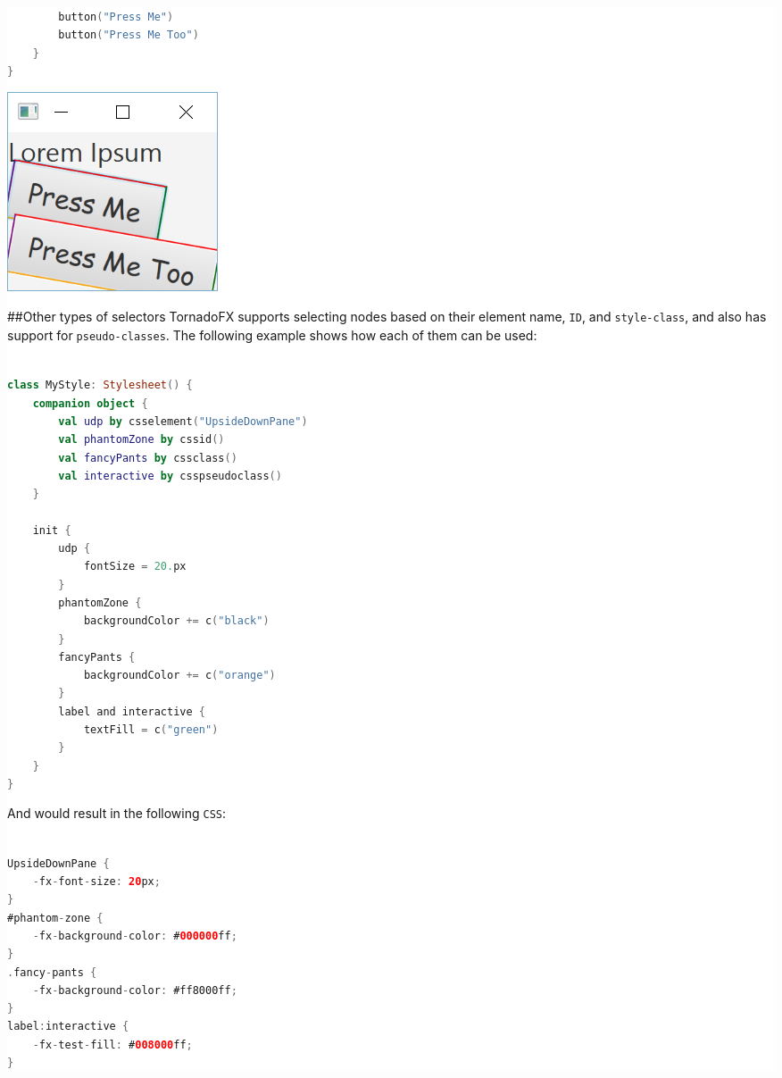 ```kotlin
        button("Press Me")
        button("Press Me Too")
    }
}
```
![](pic/6.4.png) 

##Other types of selectors
TornadoFX supports selecting nodes based on their element name, `ID`, and `style-class`, and also has support for `pseudo-classes`. 
The following example shows how each of them can be used:
```kotlin

class MyStyle: Stylesheet() {
    companion object {
        val udp by csselement("UpsideDownPane")
        val phantomZone by cssid()
        val fancyPants by cssclass()
        val interactive by csspseudoclass()
    }

    init {
        udp {
            fontSize = 20.px
        }
        phantomZone {
            backgroundColor += c("black")
        }
        fancyPants {
            backgroundColor += c("orange")
        }
        label and interactive {
            textFill = c("green")
        }
    }
}
```
And would result in the following `CSS`:
```kotlin

UpsideDownPane {
    -fx-font-size: 20px;
}
#phantom-zone {
    -fx-background-color: #000000ff;
}
.fancy-pants {
    -fx-background-color: #ff8000ff;
}
label:interactive {
    -fx-test-fill: #008000ff;
}
```